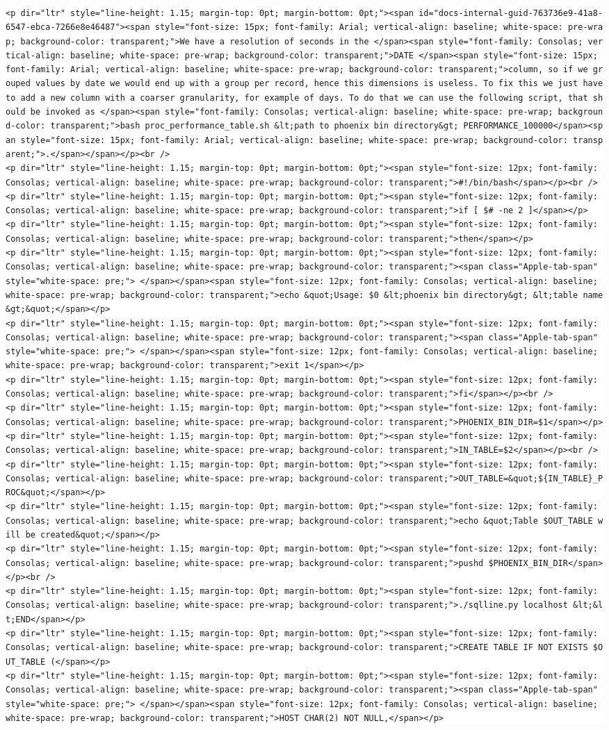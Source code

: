     <p dir="ltr" style="line-height: 1.15; margin-top: 0pt; margin-bottom: 0pt;"><span id="docs-internal-guid-763736e9-41a8-6547-ebca-7266e8e46487"><span style="font-size: 15px; font-family: Arial; vertical-align: baseline; white-space: pre-wrap; background-color: transparent;">We have a resolution of seconds in the </span><span style="font-family: Consolas; vertical-align: baseline; white-space: pre-wrap; background-color: transparent;">DATE </span><span style="font-size: 15px; font-family: Arial; vertical-align: baseline; white-space: pre-wrap; background-color: transparent;">column, so if we grouped values by date we would end up with a group per record, hence this dimensions is useless. To fix this we just have to add a new column with a coarser granularity, for example of days. To do that we can use the following script, that should be invoked as </span><span style="font-family: Consolas; vertical-align: baseline; white-space: pre-wrap; background-color: transparent;">bash proc_performance_table.sh &lt;path to phoenix bin directory&gt; PERFORMANCE_100000</span><span style="font-size: 15px; font-family: Arial; vertical-align: baseline; white-space: pre-wrap; background-color: transparent;">.</span></span></p><br /> 
    <p dir="ltr" style="line-height: 1.15; margin-top: 0pt; margin-bottom: 0pt;"><span style="font-size: 12px; font-family: Consolas; vertical-align: baseline; white-space: pre-wrap; background-color: transparent;">#!/bin/bash</span></p><br /> 
    <p dir="ltr" style="line-height: 1.15; margin-top: 0pt; margin-bottom: 0pt;"><span style="font-size: 12px; font-family: Consolas; vertical-align: baseline; white-space: pre-wrap; background-color: transparent;">if [ $# -ne 2 ]</span></p> 
    <p dir="ltr" style="line-height: 1.15; margin-top: 0pt; margin-bottom: 0pt;"><span style="font-size: 12px; font-family: Consolas; vertical-align: baseline; white-space: pre-wrap; background-color: transparent;">then</span></p> 
    <p dir="ltr" style="line-height: 1.15; margin-top: 0pt; margin-bottom: 0pt;"><span style="font-size: 12px; font-family: Consolas; vertical-align: baseline; white-space: pre-wrap; background-color: transparent;"><span class="Apple-tab-span" style="white-space: pre;"> </span></span><span style="font-size: 12px; font-family: Consolas; vertical-align: baseline; white-space: pre-wrap; background-color: transparent;">echo &quot;Usage: $0 &lt;phoenix bin directory&gt; &lt;table name&gt;&quot;</span></p> 
    <p dir="ltr" style="line-height: 1.15; margin-top: 0pt; margin-bottom: 0pt;"><span style="font-size: 12px; font-family: Consolas; vertical-align: baseline; white-space: pre-wrap; background-color: transparent;"><span class="Apple-tab-span" style="white-space: pre;"> </span></span><span style="font-size: 12px; font-family: Consolas; vertical-align: baseline; white-space: pre-wrap; background-color: transparent;">exit 1</span></p> 
    <p dir="ltr" style="line-height: 1.15; margin-top: 0pt; margin-bottom: 0pt;"><span style="font-size: 12px; font-family: Consolas; vertical-align: baseline; white-space: pre-wrap; background-color: transparent;">fi</span></p><br /> 
    <p dir="ltr" style="line-height: 1.15; margin-top: 0pt; margin-bottom: 0pt;"><span style="font-size: 12px; font-family: Consolas; vertical-align: baseline; white-space: pre-wrap; background-color: transparent;">PHOENIX_BIN_DIR=$1</span></p> 
    <p dir="ltr" style="line-height: 1.15; margin-top: 0pt; margin-bottom: 0pt;"><span style="font-size: 12px; font-family: Consolas; vertical-align: baseline; white-space: pre-wrap; background-color: transparent;">IN_TABLE=$2</span></p><br /> 
    <p dir="ltr" style="line-height: 1.15; margin-top: 0pt; margin-bottom: 0pt;"><span style="font-size: 12px; font-family: Consolas; vertical-align: baseline; white-space: pre-wrap; background-color: transparent;">OUT_TABLE=&quot;${IN_TABLE}_PROC&quot;</span></p> 
    <p dir="ltr" style="line-height: 1.15; margin-top: 0pt; margin-bottom: 0pt;"><span style="font-size: 12px; font-family: Consolas; vertical-align: baseline; white-space: pre-wrap; background-color: transparent;">echo &quot;Table $OUT_TABLE will be created&quot;</span></p> 
    <p dir="ltr" style="line-height: 1.15; margin-top: 0pt; margin-bottom: 0pt;"><span style="font-size: 12px; font-family: Consolas; vertical-align: baseline; white-space: pre-wrap; background-color: transparent;">pushd $PHOENIX_BIN_DIR</span></p><br /> 
    <p dir="ltr" style="line-height: 1.15; margin-top: 0pt; margin-bottom: 0pt;"><span style="font-size: 12px; font-family: Consolas; vertical-align: baseline; white-space: pre-wrap; background-color: transparent;">./sqlline.py localhost &lt;&lt;END</span></p> 
    <p dir="ltr" style="line-height: 1.15; margin-top: 0pt; margin-bottom: 0pt;"><span style="font-size: 12px; font-family: Consolas; vertical-align: baseline; white-space: pre-wrap; background-color: transparent;">CREATE TABLE IF NOT EXISTS $OUT_TABLE (</span></p> 
    <p dir="ltr" style="line-height: 1.15; margin-top: 0pt; margin-bottom: 0pt;"><span style="font-size: 12px; font-family: Consolas; vertical-align: baseline; white-space: pre-wrap; background-color: transparent;"><span class="Apple-tab-span" style="white-space: pre;"> </span></span><span style="font-size: 12px; font-family: Consolas; vertical-align: baseline; white-space: pre-wrap; background-color: transparent;">HOST CHAR(2) NOT NULL,</span></p> 